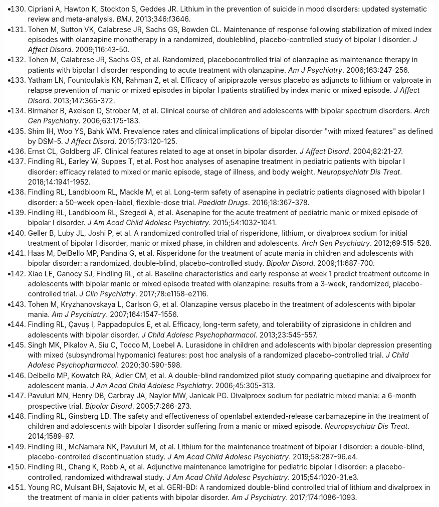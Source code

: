 - 130. Cipriani A, Hawton K, Stockton S, Geddes JR. Lithium in the prevention of suicide in mood disorders: updated systematic review and meta-analysis. *BMJ*. 2013;346:f3646.
- 131. Tohen M, Sutton VK, Calabrese JR, Sachs GS, Bowden CL. Maintenance of response following stabilization of mixed index episodes with olanzapine monotherapy in a randomized, doubleblind, placebo-controlled study of bipolar I disorder. *J Affect Disord*. 2009;116:43-50.
- 132. Tohen M, Calabrese JR, Sachs GS, et al. Randomized, placebocontrolled trial of olanzapine as maintenance therapy in patients with bipolar I disorder responding to acute treatment with olanzapine. *Am J Psychiatry*. 2006;163:247-256.
- 133. Yatham LN, Fountoulakis KN, Rahman Z, et al. Efficacy of aripiprazole versus placebo as adjuncts to lithium or valproate in relapse prevention of manic or mixed episodes in bipolar I patients stratified by index manic or mixed episode. *J Affect Disord*. 2013;147:365-372.

- 134. Birmaher B, Axelson D, Strober M, et al. Clinical course of children and adolescents with bipolar spectrum disorders. *Arch Gen Psychiatry*. 2006;63:175-183.
- 135. Shim IH, Woo YS, Bahk WM. Prevalence rates and clinical implications of bipolar disorder "with mixed features" as defined by DSM-5. *J Affect Disord*. 2015;173:120-125.
- 136. Ernst CL, Goldberg JF. Clinical features related to age at onset in bipolar disorder. *J Affect Disord*. 2004;82:21-27.
- 137. Findling RL, Earley W, Suppes T, et al. Post hoc analyses of asenapine treatment in pediatric patients with bipolar I disorder: efficacy related to mixed or manic episode, stage of illness, and body weight. *Neuropsychiatr Dis Treat*. 2018;14:1941-1952.
- 138. Findling RL, Landbloom RL, Mackle M, et al. Long-term safety of asenapine in pediatric patients diagnosed with bipolar I disorder: a 50-week open-label, flexible-dose trial. *Paediatr Drugs*. 2016;18:367-378.
- 139. Findling RL, Landbloom RL, Szegedi A, et al. Asenapine for the acute treatment of pediatric manic or mixed episode of bipolar I disorder. *J Am Acad Child Adolesc Psychiatry*. 2015;54:1032-1041.
- 140. Geller B, Luby JL, Joshi P, et al. A randomized controlled trial of risperidone, lithium, or divalproex sodium for initial treatment of bipolar I disorder, manic or mixed phase, in children and adolescents. *Arch Gen Psychiatry*. 2012;69:515-528.
- 141. Haas M, DelBello MP, Pandina G, et al. Risperidone for the treatment of acute mania in children and adolescents with bipolar disorder: a randomized, double-blind, placebo-controlled study. *Bipolar Disord*. 2009;11:687-700.
- 142. Xiao LE, Ganocy SJ, Findling RL, et al. Baseline characteristics and early response at week 1 predict treatment outcome in adolescents with bipolar manic or mixed episode treated with olanzapine: results from a 3-week, randomized, placebo-controlled trial. *J Clin Psychiatry*. 2017;78:e1158-e2116.
- 143. Tohen M, Kryzhanovskaya L, Carlson G, et al. Olanzapine versus placebo in the treatment of adolescents with bipolar mania. *Am J Psychiatry*. 2007;164:1547-1556.
- 144. Findling RL, Çavuş I, Pappadopulos E, et al. Efficacy, long-term safety, and tolerability of ziprasidone in children and adolescents with bipolar disorder. *J Child Adolesc Psychopharmacol*. 2013;23:545-557.
- 145. Singh MK, Pikalov A, Siu C, Tocco M, Loebel A. Lurasidone in children and adolescents with bipolar depression presenting with mixed (subsyndromal hypomanic) features: post hoc analysis of a randomized placebo-controlled trial. *J Child Adolesc Psychopharmacol*. 2020;30:590-598.
- 146. Delbello MP, Kowatch RA, Adler CM, et al. A double-blind randomized pilot study comparing quetiapine and divalproex for adolescent mania. *J Am Acad Child Adolesc Psychiatry*. 2006;45:305-313.
- 147. Pavuluri MN, Henry DB, Carbray JA, Naylor MW, Janicak PG. Divalproex sodium for pediatric mixed mania: a 6-month prospective trial. *Bipolar Disord*. 2005;7:266-273.
- 148. Findling RL, Ginsberg LD. The safety and effectiveness of openlabel extended-release carbamazepine in the treatment of children and adolescents with bipolar I disorder suffering from a manic or mixed episode. *Neuropsychiatr Dis Treat*. 2014;1589–97.
- 149. Findling RL, McNamara NK, Pavuluri M, et al. Lithium for the maintenance treatment of bipolar I disorder: a double-blind, placebo-controlled discontinuation study. *J Am Acad Child Adolesc Psychiatry*. 2019;58:287-96.e4.
- 150. Findling RL, Chang K, Robb A, et al. Adjunctive maintenance lamotrigine for pediatric bipolar I disorder: a placebo-controlled, randomized withdrawal study. *J Am Acad Child Adolesc Psychiatry*. 2015;54:1020-31.e3.
- 151. Young RC, Mulsant BH, Sajatovic M, et al. GERI-BD: A randomized double-blind controlled trial of lithium and divalproex in the treatment of mania in older patients with bipolar disorder. *Am J Psychiatry*. 2017;174:1086-1093.
